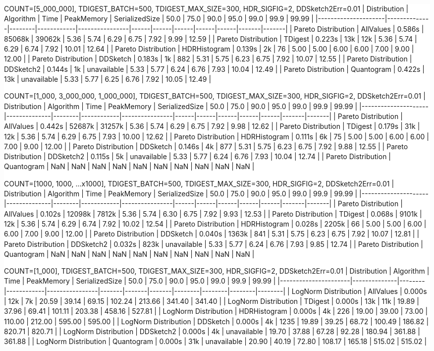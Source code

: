 COUNT=[5_000_000], TDIGEST_BATCH=500, TDIGEST_MAX_SIZE=300, HDR_SIGFIG=2, DDSketch2Err=0.01
| Distribution        | Algorithm    | Time   | PeakMemory | SerializedSize | 50.0 | 75.0 | 90.0 | 95.0 | 99.0 | 99.9  | 99.99 |
|---------------------|--------------|--------|------------|----------------|------|------|------|------|------|-------|-------|
| Pareto Distribution | AllValues    | 0.586s | 85068k     | 39062k         | 5.36 | 5.74 | 6.29 | 6.75 | 7.92 | 9.99  | 12.59 |
| Pareto Distribution | TDigest      | 0.223s | 13k        | 12k            | 5.36 | 5.74 | 6.29 | 6.74 | 7.92 | 10.01 | 12.64 |
| Pareto Distribution | HDRHistogram | 0.139s | 2k         | 76             | 5.00 | 5.00 | 6.00 | 6.00 | 7.00 | 9.00  | 12.00 |
| Pareto Distribution | DDSketch     | 0.183s | 1k         | 882            | 5.31 | 5.75 | 6.23 | 6.75 | 7.92 | 10.07 | 12.55 |
| Pareto Distribution | DDSketch2    | 0.144s | 1k         | unavailable    | 5.33 | 5.77 | 6.24 | 6.76 | 7.93 | 10.04 | 12.49 |
| Pareto Distribution | Quantogram   | 0.422s | 13k        | unavailable    | 5.33 | 5.77 | 6.25 | 6.76 | 7.92 | 10.05 | 12.49 |

COUNT=[1_000, 3_000_000, 1_000_000], TDIGEST_BATCH=500, TDIGEST_MAX_SIZE=300, HDR_SIGFIG=2, DDSketch2Err=0.01
| Distribution        | Algorithm    | Time   | PeakMemory | SerializedSize | 50.0 | 75.0 | 90.0 | 95.0 | 99.0 | 99.9  | 99.99 |
|---------------------|--------------|--------|------------|----------------|------|------|------|------|------|-------|-------|
| Pareto Distribution | AllValues    | 0.442s | 52687k     | 31257k         | 5.36 | 5.74 | 6.29 | 6.75 | 7.92 | 9.98  | 12.62 |
| Pareto Distribution | TDigest      | 0.179s | 31k        | 12k            | 5.36 | 5.74 | 6.29 | 6.75 | 7.93 | 10.00 | 12.62 |
| Pareto Distribution | HDRHistogram | 0.111s | 6k         | 75             | 5.00 | 5.00 | 6.00 | 6.00 | 7.00 | 9.00  | 12.00 |
| Pareto Distribution | DDSketch     | 0.146s | 4k         | 877            | 5.31 | 5.75 | 6.23 | 6.75 | 7.92 | 9.88  | 12.55 |
| Pareto Distribution | DDSketch2    | 0.115s | 5k         | unavailable    | 5.33 | 5.77 | 6.24 | 6.76 | 7.93 | 10.04 | 12.74 |
| Pareto Distribution | Quantogram   | NaN    | NaN        | NaN            | NaN  | NaN  | NaN  | NaN  | NaN  | NaN   | NaN   |

COUNT=[1000, 1000, ...x1000], TDIGEST_BATCH=500, TDIGEST_MAX_SIZE=300, HDR_SIGFIG=2, DDSketch2Err=0.01
| Distribution        | Algorithm    | Time   | PeakMemory | SerializedSize | 50.0 | 75.0 | 90.0 | 95.0 | 99.0 | 99.9  | 99.99 |
|---------------------|--------------|--------|------------|----------------|------|------|------|------|------|-------|-------|
| Pareto Distribution | AllValues    | 0.102s | 12098k     | 7812k          | 5.36 | 5.74 | 6.30 | 6.75 | 7.92 | 9.93  | 12.53 |
| Pareto Distribution | TDigest      | 0.068s | 9101k      | 12k            | 5.36 | 5.74 | 6.29 | 6.74 | 7.92 | 10.02 | 12.54 |
| Pareto Distribution | HDRHistogram | 0.028s | 2205k      | 66             | 5.00 | 5.00 | 6.00 | 6.00 | 7.00 | 9.00  | 12.00 |
| Pareto Distribution | DDSketch     | 0.040s | 1363k      | 841            | 5.31 | 5.75 | 6.23 | 6.75 | 7.92 | 10.07 | 12.81 |
| Pareto Distribution | DDSketch2    | 0.032s | 823k       | unavailable    | 5.33 | 5.77 | 6.24 | 6.76 | 7.93 | 9.85  | 12.74 |
| Pareto Distribution | Quantogram   | NaN    | NaN        | NaN            | NaN  | NaN  | NaN  | NaN  | NaN  | NaN   | NaN   |

COUNT=[1_000], TDIGEST_BATCH=500, TDIGEST_MAX_SIZE=300, HDR_SIGFIG=2, DDSketch2Err=0.01
| Distribution         | Algorithm    | Time   | PeakMemory | SerializedSize | 50.0  | 75.0  | 90.0  | 95.0   | 99.0   | 99.9   | 99.99  |
|----------------------|--------------|--------|------------|----------------|-------|-------|-------|--------|--------|--------|--------|
| LogNorm Distribution | AllValues    | 0.000s | 12k        | 7k             | 20.59 | 39.14 | 69.15 | 102.24 | 213.66 | 341.40 | 341.40 |
| LogNorm Distribution | TDigest      | 0.000s | 13k        | 11k            | 19.89 | 37.96 | 69.41 | 101.11 | 203.38 | 458.16 | 527.81 |
| LogNorm Distribution | HDRHistogram | 0.000s | 4k         | 226            | 19.00 | 39.00 | 73.00 | 110.00 | 212.00 | 595.00 | 595.00 |
| LogNorm Distribution | DDSketch     | 0.000s | 4k         | 1235           | 19.89 | 39.25 | 68.72 | 100.49 | 186.82 | 820.71 | 820.71 |
| LogNorm Distribution | DDSketch2    | 0.000s | 4k         | unavailable    | 19.70 | 37.88 | 67.28 | 92.28  | 180.94 | 361.88 | 361.88 |
| LogNorm Distribution | Quantogram   | 0.000s | 31k        | unavailable    | 20.90 | 40.19 | 72.80 | 108.17 | 165.18 | 515.02 | 515.02 |
